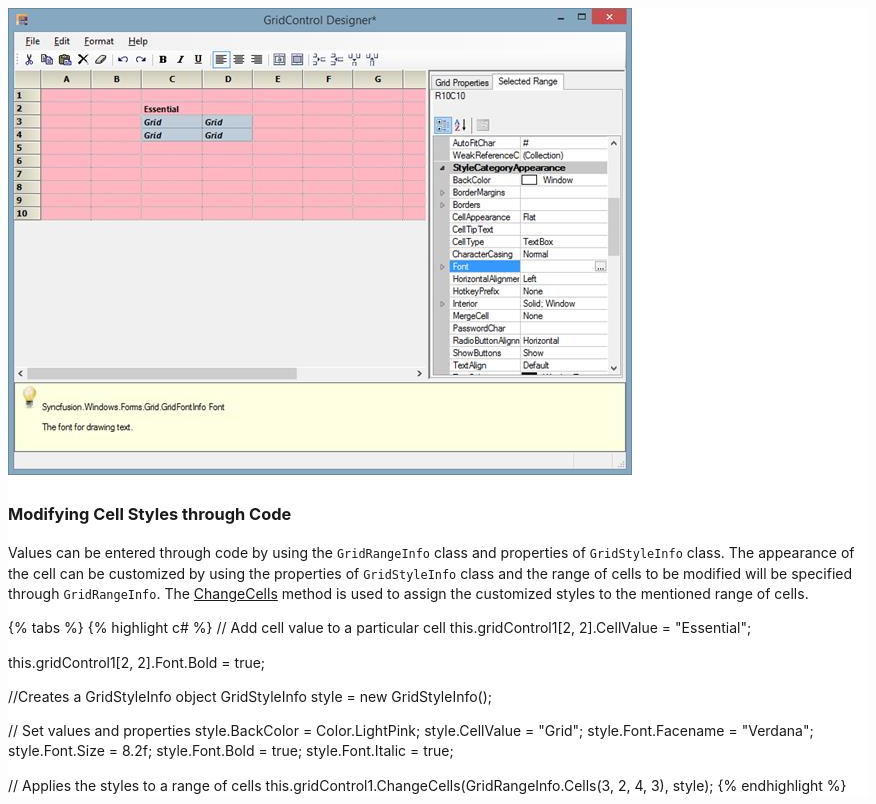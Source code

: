 ![](CellGrid_PopulatingData_images/CellGrid_PopulatingData_img7.jpeg)


### Modifying Cell Styles through Code

Values can be entered through code by using the `GridRangeInfo` class and properties of `GridStyleInfo` class. The appearance of the cell can be customized by using the properties of `GridStyleInfo` class and the range of cells to be modified will be specified through `GridRangeInfo`. The [ChangeCells](http://help.syncfusion.com/cr/cref_files/windowsforms/grid/Syncfusion.Grid.Windows~Syncfusion.Windows.Forms.Grid.GridControl~ChangeCells.html#) method is used to assign the customized styles to the mentioned range of cells.

{% tabs %}
{% highlight c# %}
// Add cell value to a particular cell
this.gridControl1[2, 2].CellValue = "Essential";

this.gridControl1[2, 2].Font.Bold = true;

//Creates a GridStyleInfo object
GridStyleInfo style = new GridStyleInfo();

// Set values and properties
style.BackColor = Color.LightPink;
style.CellValue = "Grid";
style.Font.Facename = "Verdana";
style.Font.Size = 8.2f;
style.Font.Bold = true;
style.Font.Italic = true;

// Applies the styles to a range of cells
this.gridControl1.ChangeCells(GridRangeInfo.Cells(3, 2, 4, 3), style);
{% endhighlight %}
